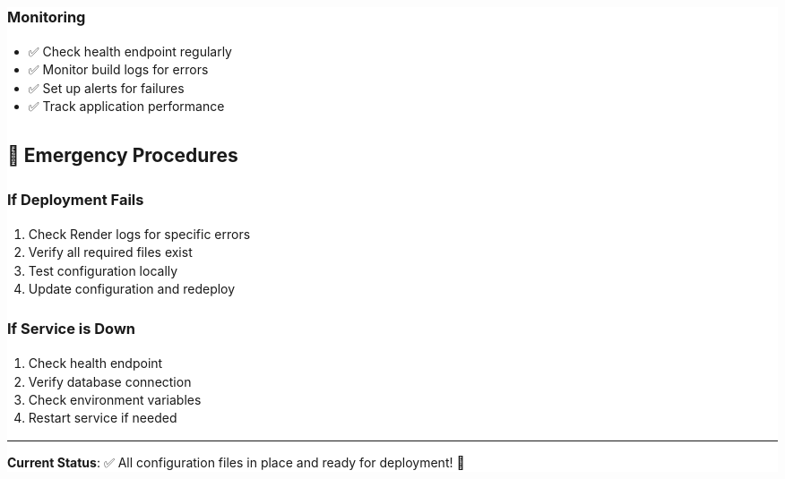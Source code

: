 ### Monitoring
- ✅ Check health endpoint regularly
- ✅ Monitor build logs for errors
- ✅ Set up alerts for failures
- ✅ Track application performance

## 🚨 Emergency Procedures

### If Deployment Fails
1. Check Render logs for specific errors
2. Verify all required files exist
3. Test configuration locally
4. Update configuration and redeploy

### If Service is Down
1. Check health endpoint
2. Verify database connection
3. Check environment variables
4. Restart service if needed

---

**Current Status**: ✅ All configuration files in place and ready for deployment! 🚀 